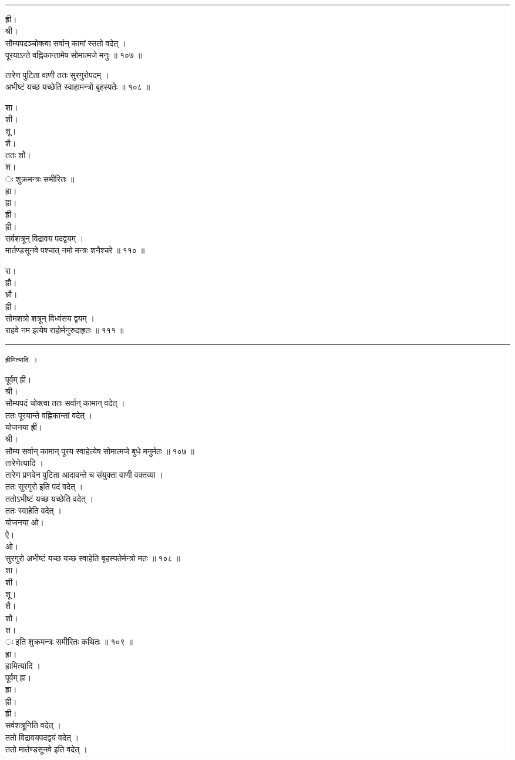 _______________________________________  
  
ह्री।  
श्री।  
सौम्यपदञ्चोक्त्वा सर्वान् कामां स्ततो वदेत् ।  
पूरयाऽन्ते वह्निकान्तामेष सोमात्मजे मनुः ॥ १०७ ॥  
  
तारेण पुटिता वाणी ततः सुरगुरोपदम् ।  
अभीष्टं यच्छ यच्छेति स्वाहामन्त्रो बृहस्पतेः ॥ १०८ ॥  
  
शा।  
शी।  
शू।  
शै।  
ततः शौ।  
श।  
ः शुक्रमन्त्रः समीरितः ॥  
ह्रा।  
ह्रा।  
ह्री।  
ह्री।  
सर्वशत्रून् विद्रावय पदद्वयम् ।  
मार्तण्डसूनवे पश्चात् नमो मन्त्रः शनैश्चरे ॥ ११० ॥  
  
रा।  
ह्रौ।  
भ्रौ।  
ह्री।  
सोमशत्रो शत्रून् विध्वंसय द्वयम् ।  
राहवे नम इत्येष राहोर्मनुरुदाहृतः ॥ १११ ॥  
  
_______________________________________  
  
	ह्रीमित्यादि ।  
पूर्वम् ह्री।  
श्री।  
सौम्यपदं चोक्त्वा ततः सर्वान् कामान् वदेत् ।  
ततः पूरयान्ते वह्निकान्तां वदेत् ।  
योजनया ह्री।  
श्री।  
सौम्य सर्वान् कामान् पूरय स्वाहेत्येष सोमात्मजे बुधे मनुर्मतः ॥ १०७ ॥  
	तारेणेत्यादि ।  
तारेण प्रणवेन पुटिता आदावन्ते च संयुक्ता वाणी वक्तव्या ।  
ततः सुरगुरो इति पदं वदेत् ।  
ततोऽभीष्टं यच्छ यच्छेति वदेत् ।  
ततः स्वाहेति वदेत् ।  
योजनया ओ।  
ऐ।  
ओ।  
सुरगुरो अभीष्टं यच्छ यच्छ स्वाहेति बृहस्पतेर्मन्त्रो मतः ॥ १०८ ॥  
	शा।  
शी।  
शू।  
शै।  
शौ।  
श।  
ः इति शुक्रमन्त्रः समीरितः कथितः ॥ १०९ ॥  
	ह्रा।  
ह्रामित्यादि ।  
पूर्वम् ह्रा।  
ह्रा।  
ह्री।  
ह्री।  
सर्वशत्रूनिति वदेत् ।  
ततो विद्रावयपदद्वयं वदेत् ।  
ततो मार्तण्डसूनवे इति वदेत् ।  